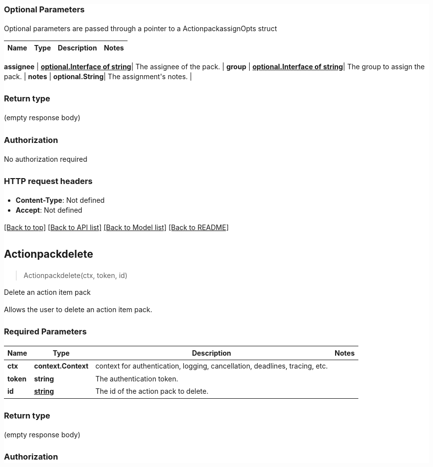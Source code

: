 ### Optional Parameters

Optional parameters are passed through a pointer to a ActionpackassignOpts struct


Name | Type | Description  | Notes
------------- | ------------- | ------------- | -------------



 **assignee** | [**optional.Interface of string**](.md)| The assignee of the pack. | 
 **group** | [**optional.Interface of string**](.md)| The group to assign the pack. | 
 **notes** | **optional.String**| The assignment&#39;s notes. | 

### Return type

 (empty response body)

### Authorization

No authorization required

### HTTP request headers

- **Content-Type**: Not defined
- **Accept**: Not defined

[[Back to top]](#) [[Back to API list]](../README.md#documentation-for-api-endpoints)
[[Back to Model list]](../README.md#documentation-for-models)
[[Back to README]](../README.md)


## Actionpackdelete

> Actionpackdelete(ctx, token, id)

Delete an action item pack

Allows the user to delete an action item pack.

### Required Parameters


Name | Type | Description  | Notes
------------- | ------------- | ------------- | -------------
**ctx** | **context.Context** | context for authentication, logging, cancellation, deadlines, tracing, etc.
**token** | **string**| The authentication token. | 
**id** | [**string**](.md)| The id of the action pack to delete. | 

### Return type

 (empty response body)

### Authorization
